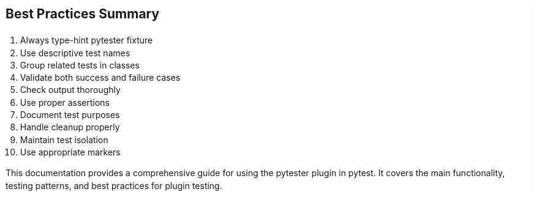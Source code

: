 ## Best Practices Summary

1. Always type-hint pytester fixture
2. Use descriptive test names
3. Group related tests in classes
4. Validate both success and failure cases
5. Check output thoroughly
6. Use proper assertions
7. Document test purposes
8. Handle cleanup properly
9. Maintain test isolation
10. Use appropriate markers

This documentation provides a comprehensive guide for using the pytester plugin in pytest. It covers the main functionality, testing patterns, and best practices for plugin testing.
